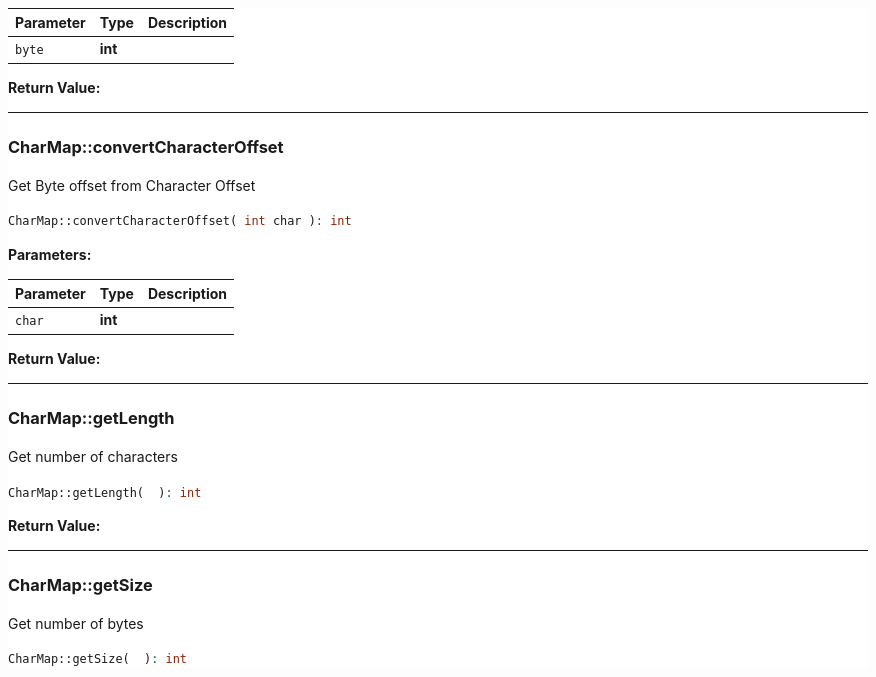 | Parameter | Type | Description |
|-----------|------|-------------|
| `byte` | **int** |  |


**Return Value:**





---
### CharMap::convertCharacterOffset

Get Byte offset from Character Offset

```php
CharMap::convertCharacterOffset( int char ): int
```




**Parameters:**

| Parameter | Type | Description |
|-----------|------|-------------|
| `char` | **int** |  |


**Return Value:**





---
### CharMap::getLength

Get number of characters

```php
CharMap::getLength(  ): int
```





**Return Value:**





---
### CharMap::getSize

Get number of bytes

```php
CharMap::getSize(  ): int
```

